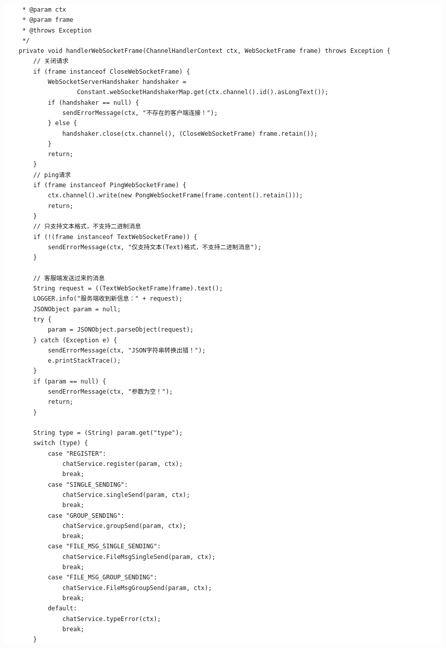 ```
     * @param ctx
     * @param frame
     * @throws Exception
     */
    private void handlerWebSocketFrame(ChannelHandlerContext ctx, WebSocketFrame frame) throws Exception {
        // 关闭请求
        if (frame instanceof CloseWebSocketFrame) {
            WebSocketServerHandshaker handshaker =
                    Constant.webSocketHandshakerMap.get(ctx.channel().id().asLongText());
            if (handshaker == null) {
                sendErrorMessage(ctx, "不存在的客户端连接！");
            } else {
                handshaker.close(ctx.channel(), (CloseWebSocketFrame) frame.retain());
            }
            return;
        }
        // ping请求
        if (frame instanceof PingWebSocketFrame) {
            ctx.channel().write(new PongWebSocketFrame(frame.content().retain()));
            return;
        }
        // 只支持文本格式，不支持二进制消息
        if (!(frame instanceof TextWebSocketFrame)) {
            sendErrorMessage(ctx, "仅支持文本(Text)格式，不支持二进制消息");
        }

        // 客服端发送过来的消息
        String request = ((TextWebSocketFrame)frame).text();
        LOGGER.info("服务端收到新信息：" + request);
        JSONObject param = null;
        try {
            param = JSONObject.parseObject(request);
        } catch (Exception e) {
            sendErrorMessage(ctx, "JSON字符串转换出错！");
            e.printStackTrace();
        }
        if (param == null) {
            sendErrorMessage(ctx, "参数为空！");
            return;
        }

        String type = (String) param.get("type");
        switch (type) {
            case "REGISTER":
                chatService.register(param, ctx);
                break;
            case "SINGLE_SENDING":
                chatService.singleSend(param, ctx);
                break;
            case "GROUP_SENDING":
                chatService.groupSend(param, ctx);
                break;
            case "FILE_MSG_SINGLE_SENDING":
                chatService.FileMsgSingleSend(param, ctx);
                break;
            case "FILE_MSG_GROUP_SENDING":
                chatService.FileMsgGroupSend(param, ctx);
                break;
            default:
                chatService.typeError(ctx);
                break;
        }
```